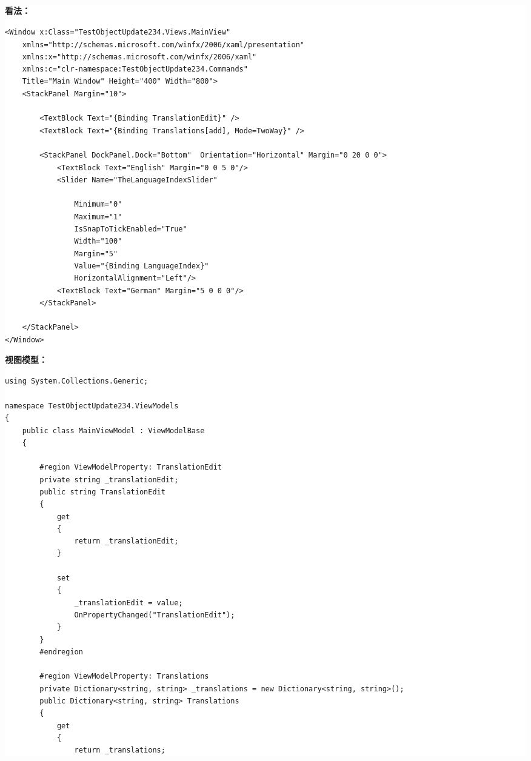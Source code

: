 **看法：**

```
<Window x:Class="TestObjectUpdate234.Views.MainView"
    xmlns="http://schemas.microsoft.com/winfx/2006/xaml/presentation"
    xmlns:x="http://schemas.microsoft.com/winfx/2006/xaml"
    xmlns:c="clr-namespace:TestObjectUpdate234.Commands"
    Title="Main Window" Height="400" Width="800">
    <StackPanel Margin="10">

        <TextBlock Text="{Binding TranslationEdit}" />
        <TextBlock Text="{Binding Translations[add], Mode=TwoWay}" />

        <StackPanel DockPanel.Dock="Bottom"  Orientation="Horizontal" Margin="0 20 0 0">
            <TextBlock Text="English" Margin="0 0 5 0"/>
            <Slider Name="TheLanguageIndexSlider"

                Minimum="0" 
                Maximum="1" 
                IsSnapToTickEnabled="True"
                Width="100" 
                Margin="5" 
                Value="{Binding LanguageIndex}"
                HorizontalAlignment="Left"/>
            <TextBlock Text="German" Margin="5 0 0 0"/>
        </StackPanel>

    </StackPanel>
</Window> 
```

**视图模型：**

```
using System.Collections.Generic;

namespace TestObjectUpdate234.ViewModels
{
    public class MainViewModel : ViewModelBase
    {

        #region ViewModelProperty: TranslationEdit
        private string _translationEdit;
        public string TranslationEdit
        {
            get
            {
                return _translationEdit;
            }

            set
            {
                _translationEdit = value;
                OnPropertyChanged("TranslationEdit");
            }
        }
        #endregion

        #region ViewModelProperty: Translations
        private Dictionary<string, string> _translations = new Dictionary<string, string>();
        public Dictionary<string, string> Translations
        {
            get
            {
                return _translations;
```